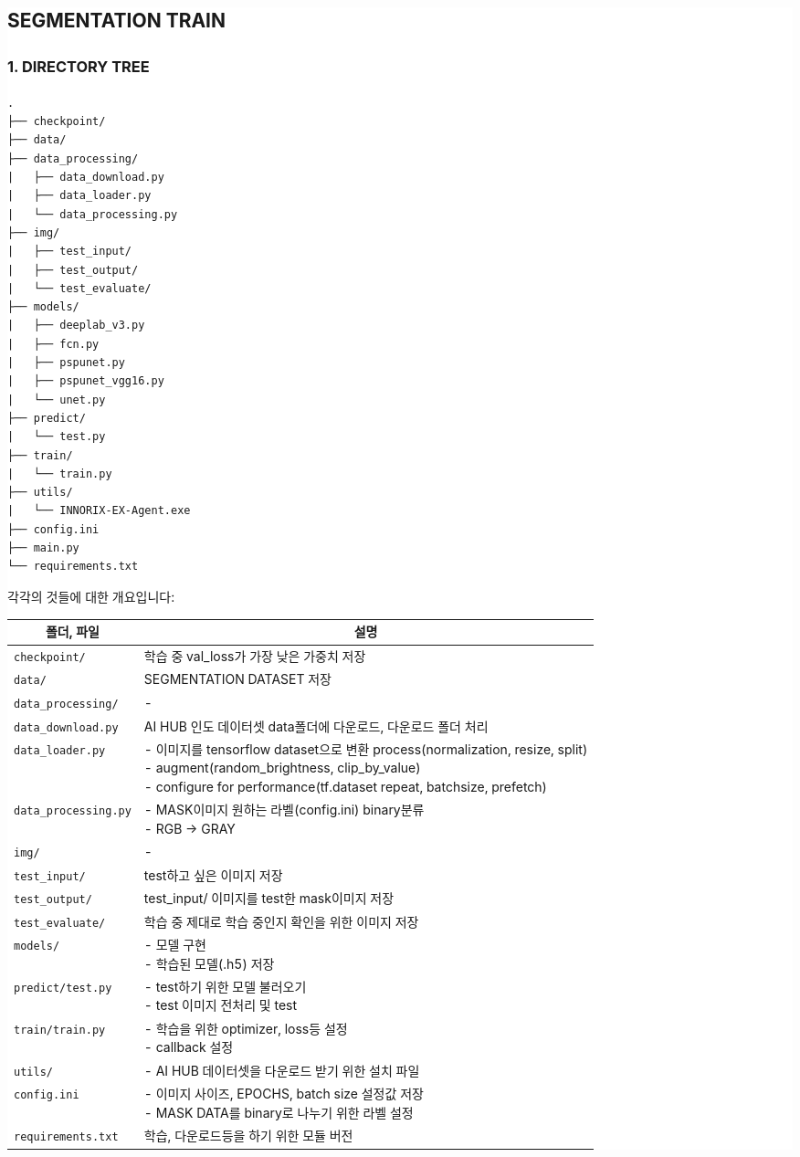 
## SEGMENTATION TRAIN
### 1. DIRECTORY TREE
```
.
├── checkpoint/
├── data/
├── data_processing/
|	├── data_download.py
|	├── data_loader.py
|	└── data_processing.py
├── img/
|	├── test_input/
|	├── test_output/
|	└── test_evaluate/
├── models/
|	├── deeplab_v3.py
|	├── fcn.py
|	├── pspunet.py
|	├── pspunet_vgg16.py
|	└── unet.py
├── predict/
|	└── test.py
├── train/
|	└── train.py
├── utils/
|	└── INNORIX-EX-Agent.exe
├── config.ini
├── main.py
└── requirements.txt
```

각각의 것들에 대한 개요입니다:

| 폴더, 파일 | 설명 |
| -------- | ----------- |
| `checkpoint/` | 학습 중 val_loss가 가장 낮은 가중치 저장 |
| `data/` | SEGMENTATION DATASET 저장 |
| `data_processing/` | - |
| `data_download.py` | AI HUB 인도 데이터셋 data폴더에 다운로드, 다운로드 폴더 처리 |
| `data_loader.py` | - 이미지를 tensorflow dataset으로 변환  process(normalization, resize, split) </br> - augment(random_brightness, clip_by_value) </br> - configure for performance(tf.dataset repeat, batchsize, prefetch) |
| `data_processing.py` | - MASK이미지 원하는 라벨(config.ini) binary분류 </br> - RGB → GRAY |
| `img/` | - |
| `test_input/` | test하고 싶은 이미지 저장 |
| `test_output/` | test_input/ 이미지를 test한 mask이미지 저장 |
| `test_evaluate/` | 학습 중 제대로 학습 중인지 확인을 위한 이미지 저장 |
| `models/` | - 모델 구현 </br> - 학습된 모델(.h5) 저장  |
| `predict/test.py` | - test하기 위한 모델 불러오기 </br> - test 이미지 전처리 및 test |
| `train/train.py` | - 학습을 위한 optimizer, loss등 설정 </br> - callback 설정 |
| `utils/` | - AI HUB 데이터셋을 다운로드 받기 위한 설치 파일 |
| `config.ini` | - 이미지 사이즈, EPOCHS, batch size 설정값 저장 </br> - MASK DATA를 binary로 나누기 위한 라벨 설정 |
| `requirements.txt` | 학습, 다운로드등을 하기 위한 모듈 버전 |
